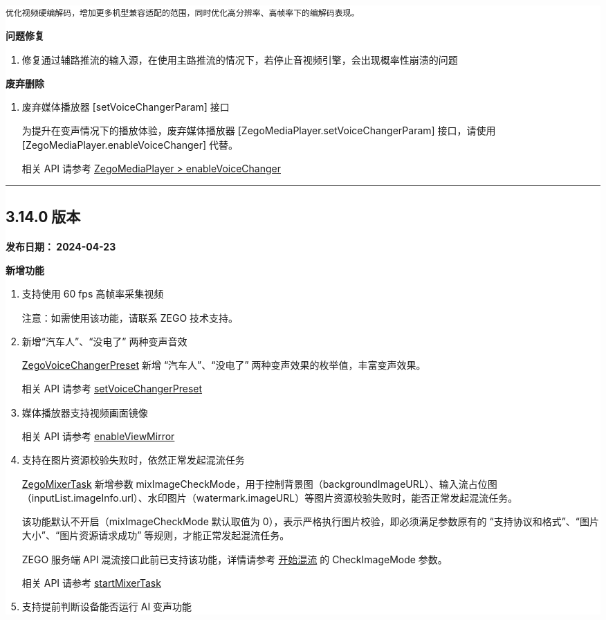     优化视频硬编解码，增加更多机型兼容适配的范围，同时优化高分辨率、高帧率下的编解码表现。

**问题修复**

1. 修复通过辅路推流的输入源，在使用主路推流的情况下，若停止音视频引擎，会出现概率性崩溃的问题


**废弃删除**

1. 废弃媒体播放器 [setVoiceChangerParam] 接口

    为提升在变声情况下的播放体验，废弃媒体播放器 [ZegoMediaPlayer.setVoiceChangerParam] 接口，请使用 [ZegoMediaPlayer.enableVoiceChanger] 代替。

    相关 API 请参考 [ZegoMediaPlayer > enableVoiceChanger](https://doc-zh.zego.im/article/api?doc=Express_Video_SDK_API~java_android~class~ZegoMediaPlayer#enable-voice-changer)



---

## 3.14.0 版本 <a id="3.14.0"></a>

**发布日期： 2024-04-23**


**新增功能**

1. 支持使用 60 fps 高帧率采集视频

    注意：如需使用该功能，请联系 ZEGO 技术支持。

2. 新增“汽车人”、“没电了” 两种变声音效

    [ZegoVoiceChangerPreset](https://doc-zh.zego.im/article/api?doc=Express_Video_SDK_API~java_android~enum~ZegoVoiceChangerPreset) 新增 “汽车人”、“没电了” 两种变声效果的枚举值，丰富变声效果。

    相关 API 请参考 [setVoiceChangerPreset](https://doc-zh.zego.im/article/api?doc=Express_Video_SDK_API~java_android~class~ZegoExpressEngine#set-voice-changer-preset)

3. 媒体播放器支持视频画面镜像

    相关 API 请参考 [enableViewMirror](https://doc-zh.zego.im/article/api?doc=Express_Video_SDK_API~java_android~class~ZegoMediaPlayer#enable-view-mirror)

4. 支持在图片资源校验失败时，依然正常发起混流任务

    [ZegoMixerTask](https://doc-zh.zego.im/article/api?doc=Express_Video_SDK_API~java_android~class~ZegoMixerTask) 新增参数 mixImageCheckMode，用于控制背景图（backgroundImageURL）、输入流占位图（inputList.imageInfo.url）、水印图片（watermark.imageURL）等图片资源校验失败时，能否正常发起混流任务。

    该功能默认不开启（mixImageCheckMode 默认取值为 0），表示严格执行图片校验，即必须满足参数原有的 “支持协议和格式”、“图片大小”、“图片资源请求成功” 等规则，才能正常发起混流任务。

    ZEGO 服务端 API 混流接口此前已支持该功能，详情请参考 [开始混流](/real-time-video-server/api-reference/stream-mixing/start-mix) 的 CheckImageMode 参数。

    相关 API 请参考 [startMixerTask](https://doc-zh.zego.im/article/api?doc=Express_Video_SDK_API~java_android~class~ZegoExpressEngine#start-mixer-task)

5. 支持提前判断设备能否运行 AI 变声功能
